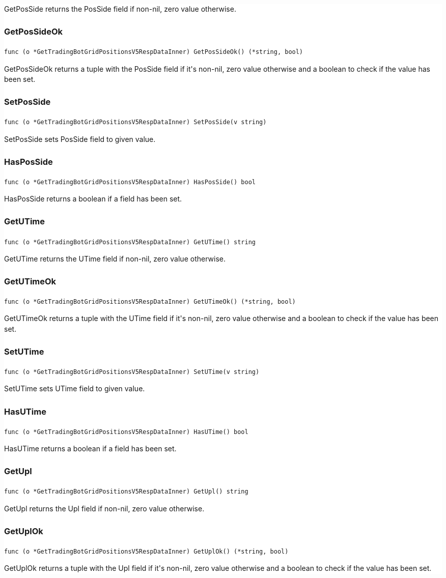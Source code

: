 GetPosSide returns the PosSide field if non-nil, zero value otherwise.

### GetPosSideOk

`func (o *GetTradingBotGridPositionsV5RespDataInner) GetPosSideOk() (*string, bool)`

GetPosSideOk returns a tuple with the PosSide field if it's non-nil, zero value otherwise
and a boolean to check if the value has been set.

### SetPosSide

`func (o *GetTradingBotGridPositionsV5RespDataInner) SetPosSide(v string)`

SetPosSide sets PosSide field to given value.

### HasPosSide

`func (o *GetTradingBotGridPositionsV5RespDataInner) HasPosSide() bool`

HasPosSide returns a boolean if a field has been set.

### GetUTime

`func (o *GetTradingBotGridPositionsV5RespDataInner) GetUTime() string`

GetUTime returns the UTime field if non-nil, zero value otherwise.

### GetUTimeOk

`func (o *GetTradingBotGridPositionsV5RespDataInner) GetUTimeOk() (*string, bool)`

GetUTimeOk returns a tuple with the UTime field if it's non-nil, zero value otherwise
and a boolean to check if the value has been set.

### SetUTime

`func (o *GetTradingBotGridPositionsV5RespDataInner) SetUTime(v string)`

SetUTime sets UTime field to given value.

### HasUTime

`func (o *GetTradingBotGridPositionsV5RespDataInner) HasUTime() bool`

HasUTime returns a boolean if a field has been set.

### GetUpl

`func (o *GetTradingBotGridPositionsV5RespDataInner) GetUpl() string`

GetUpl returns the Upl field if non-nil, zero value otherwise.

### GetUplOk

`func (o *GetTradingBotGridPositionsV5RespDataInner) GetUplOk() (*string, bool)`

GetUplOk returns a tuple with the Upl field if it's non-nil, zero value otherwise
and a boolean to check if the value has been set.
